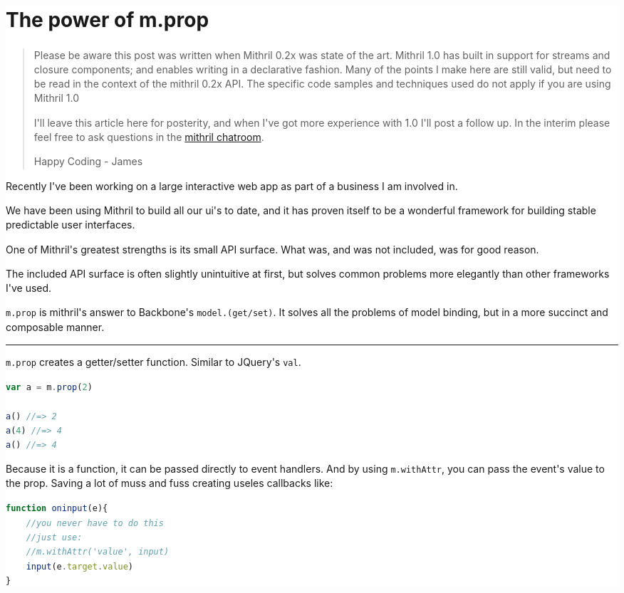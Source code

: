 The power of m.prop
===================

> Please be aware this post was written when Mithril 0.2x was state of the art.
> Mithril 1.0 has built in support for streams and closure components; and enables writing in a declarative fashion.
> Many of the points I make here are still valid, but need to be read in the context of the mithril 0.2x API.
> The specific code samples and techniques used do not apply if you are using Mithril 1.0
>
> I'll leave this article here for posterity, and when I've got more experience with 1.0 I'll post a follow up.
> In the interim please feel free to ask questions in the [mithril chatroom](https://mithril.zulipchat.com/).
> 
> Happy Coding - James

Recently I've been working on a large interactive web app as part of a business I am involved in.

We have been using Mithril to build all our ui's to date, and it has proven itself
to be a wonderful framework for building stable predictable user interfaces.

One of Mithril's greatest strengths is its small API surface.  What was, and was not included, was for good reason.

The included API surface is often slightly unintuitive at first, but solves common problems more elegantly than other
frameworks I've used.

`m.prop` is mithril's answer to Backbone's `model.(get/set)`.
It solves all the problems of model binding, but in a more succinct and composable manner.

---

`m.prop` creates a getter/setter function.  Similar to JQuery's `val`.

```js
var a = m.prop(2)

a() //=> 2
a(4) //=> 4
a() //=> 4
```

Because it is a function, it can be passed directly to event handlers.
And by using `m.withAttr`, you can pass the event's value to the prop.
Saving a lot of muss and fuss creating useles callbacks like:

```js
function oninput(e){
	//you never have to do this
	//just use:
	//m.withAttr('value', input)
	input(e.target.value)
}
```
